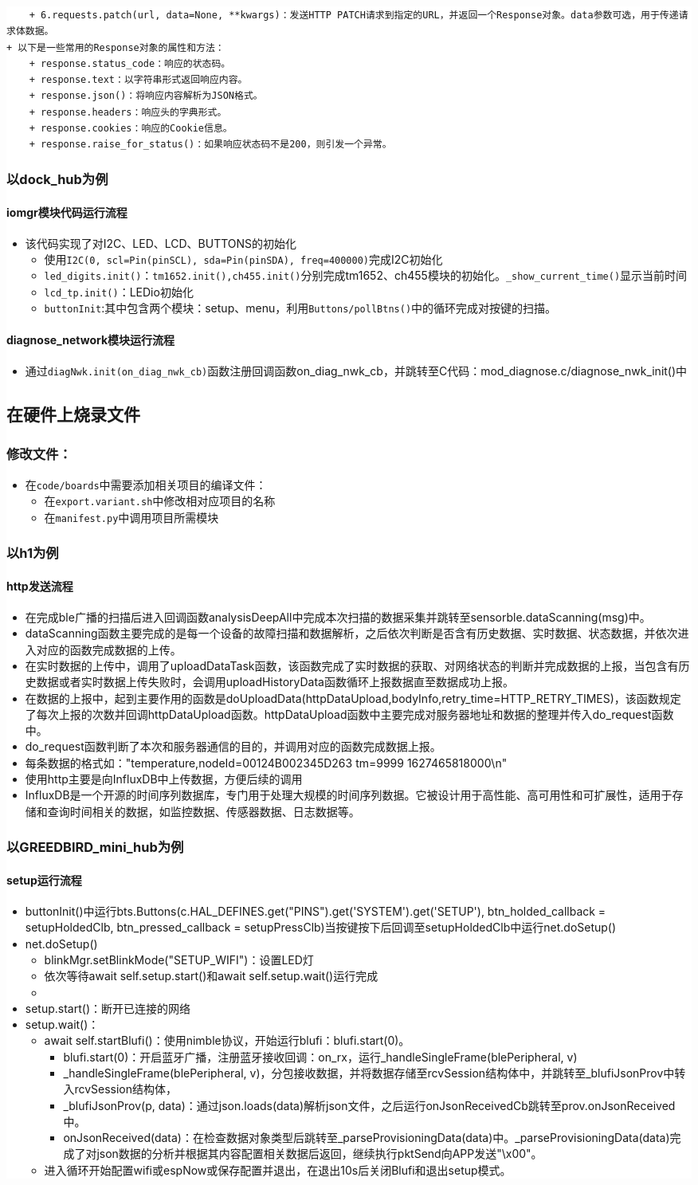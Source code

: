         + 6.requests.patch(url, data=None, **kwargs)：发送HTTP PATCH请求到指定的URL，并返回一个Response对象。data参数可选，用于传递请求体数据。
    + 以下是一些常用的Response对象的属性和方法：
        + response.status_code：响应的状态码。
        + response.text：以字符串形式返回响应内容。
        + response.json()：将响应内容解析为JSON格式。
        + response.headers：响应头的字典形式。
        + response.cookies：响应的Cookie信息。
        + response.raise_for_status()：如果响应状态码不是200，则引发一个异常。

### 以dock_hub为例
#### iomgr模块代码运行流程
+ 该代码实现了对I2C、LED、LCD、BUTTONS的初始化
    + 使用`I2C(0, scl=Pin(pinSCL), sda=Pin(pinSDA), freq=400000)`完成I2C初始化
    + `led_digits.init()`：`tm1652.init(),ch455.init()`分别完成tm1652、ch455模块的初始化。`_show_current_time()`显示当前时间
    + `lcd_tp.init()`：LEDio初始化
    + `buttonInit`:其中包含两个模块：setup、menu，利用`Buttons/pollBtns()`中的循环完成对按键的扫描。

#### diagnose_network模块运行流程
+ 通过`diagNwk.init(on_diag_nwk_cb)`函数注册回调函数on_diag_nwk_cb，并跳转至C代码：mod_diagnose.c/diagnose_nwk_init()中
## 在硬件上烧录文件
### 修改文件：
+ 在`code/boards`中需要添加相关项目的编译文件：
    + 在`export.variant.sh`中修改相对应项目的名称
    + 在`manifest.py`中调用项目所需模块

### 以h1为例
#### http发送流程
+ 在完成ble广播的扫描后进入回调函数analysisDeepAll中完成本次扫描的数据采集并跳转至sensorble.dataScanning(msg)中。
+ dataScanning函数主要完成的是每一个设备的故障扫描和数据解析，之后依次判断是否含有历史数据、实时数据、状态数据，并依次进入对应的函数完成数据的上传。
+ 在实时数据的上传中，调用了uploadDataTask函数，该函数完成了实时数据的获取、对网络状态的判断并完成数据的上报，当包含有历史数据或者实时数据上传失败时，会调用uploadHistoryData函数循环上报数据直至数据成功上报。
+ 在数据的上报中，起到主要作用的函数是doUploadData(httpDataUpload,bodyInfo,retry_time=HTTP_RETRY_TIMES)，该函数规定了每次上报的次数并回调httpDataUpload函数。httpDataUpload函数中主要完成对服务器地址和数据的整理并传入do_request函数中。
+ do_request函数判断了本次和服务器通信的目的，并调用对应的函数完成数据上报。
+ 每条数据的格式如："temperature,nodeId=00124B002345D263 tm=9999 1627465818000\n"
+ 使用http主要是向InfluxDB中上传数据，方便后续的调用
+ InfluxDB是一个开源的时间序列数据库，专门用于处理大规模的时间序列数据。它被设计用于高性能、高可用性和可扩展性，适用于存储和查询时间相关的数据，如监控数据、传感器数据、日志数据等。

### 以GREEDBIRD_mini_hub为例
#### setup运行流程
+ buttonInit()中运行bts.Buttons(c.HAL_DEFINES.get("PINS").get('SYSTEM').get('SETUP'), btn_holded_callback = setupHoldedClb, btn_pressed_callback = setupPressClb)当按键按下后回调至setupHoldedClb中运行net.doSetup()
+ net.doSetup() 
    + blinkMgr.setBlinkMode("SETUP_WIFI")：设置LED灯
    + 依次等待await self.setup.start()和await self.setup.wait()运行完成
    + 
+ setup.start()：断开已连接的网络
+ setup.wait()：
    + await self.startBlufi()：使用nimble协议，开始运行blufi：blufi.start(0)。
        + blufi.start(0)：开启蓝牙广播，注册蓝牙接收回调：on_rx，运行_handleSingleFrame(blePeripheral, v)
        + _handleSingleFrame(blePeripheral, v)，分包接收数据，并将数据存储至rcvSession结构体中，并跳转至_blufiJsonProv中转入rcvSession结构体，
        + _blufiJsonProv(p, data)：通过json.loads(data)解析json文件，之后运行onJsonReceivedCb跳转至prov.onJsonReceived中。
        + onJsonReceived(data)：在检查数据对象类型后跳转至_parseProvisioningData(data)中。_parseProvisioningData(data)完成了对json数据的分析并根据其内容配置相关数据后返回，继续执行pktSend向APP发送"\x00"。
    + 进入循环开始配置wifi或espNow或保存配置并退出，在退出10s后关闭Blufi和退出setup模式。
